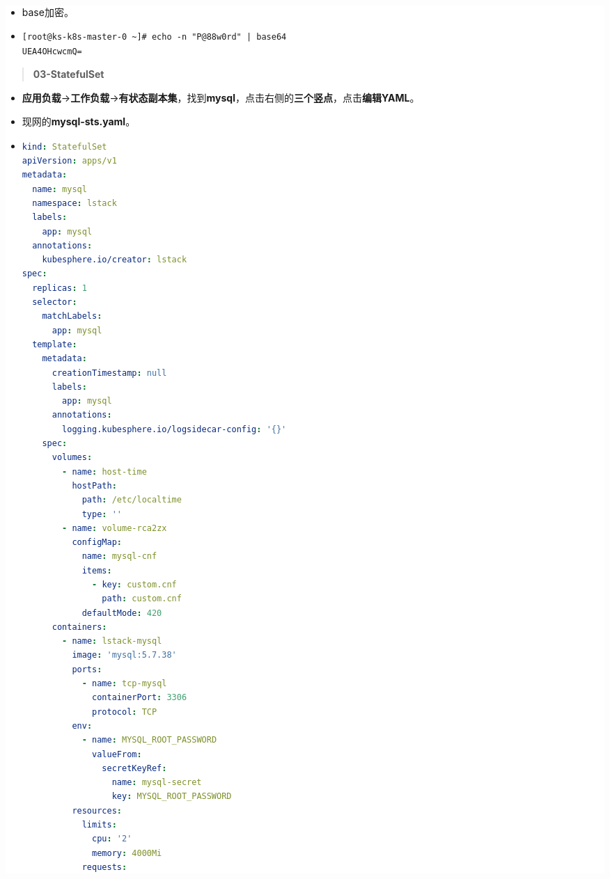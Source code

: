    - base加密。

   - ```shell
     [root@ks-k8s-master-0 ~]# echo -n "P@88w0rd" | base64
     UEA4OHcwcmQ=
     ```

   > **03-StatefulSet**

   - **应用负载**->**工作负载**->**有状态副本集**，找到**mysql**，点击右侧的**三个竖点**，点击**编辑YAML**。

   - 现网的**mysql-sts.yaml**。

   - ```yaml
     kind: StatefulSet
     apiVersion: apps/v1
     metadata:
       name: mysql
       namespace: lstack
       labels:
         app: mysql
       annotations:
         kubesphere.io/creator: lstack
     spec:
       replicas: 1
       selector:
         matchLabels:
           app: mysql
       template:
         metadata:
           creationTimestamp: null
           labels:
             app: mysql
           annotations:
             logging.kubesphere.io/logsidecar-config: '{}'
         spec:
           volumes:
             - name: host-time
               hostPath:
                 path: /etc/localtime
                 type: ''
             - name: volume-rca2zx
               configMap:
                 name: mysql-cnf
                 items:
                   - key: custom.cnf
                     path: custom.cnf
                 defaultMode: 420
           containers:
             - name: lstack-mysql
               image: 'mysql:5.7.38'
               ports:
                 - name: tcp-mysql
                   containerPort: 3306
                   protocol: TCP
               env:
                 - name: MYSQL_ROOT_PASSWORD
                   valueFrom:
                     secretKeyRef:
                       name: mysql-secret
                       key: MYSQL_ROOT_PASSWORD
               resources:
                 limits:
                   cpu: '2'
                   memory: 4000Mi
                 requests: